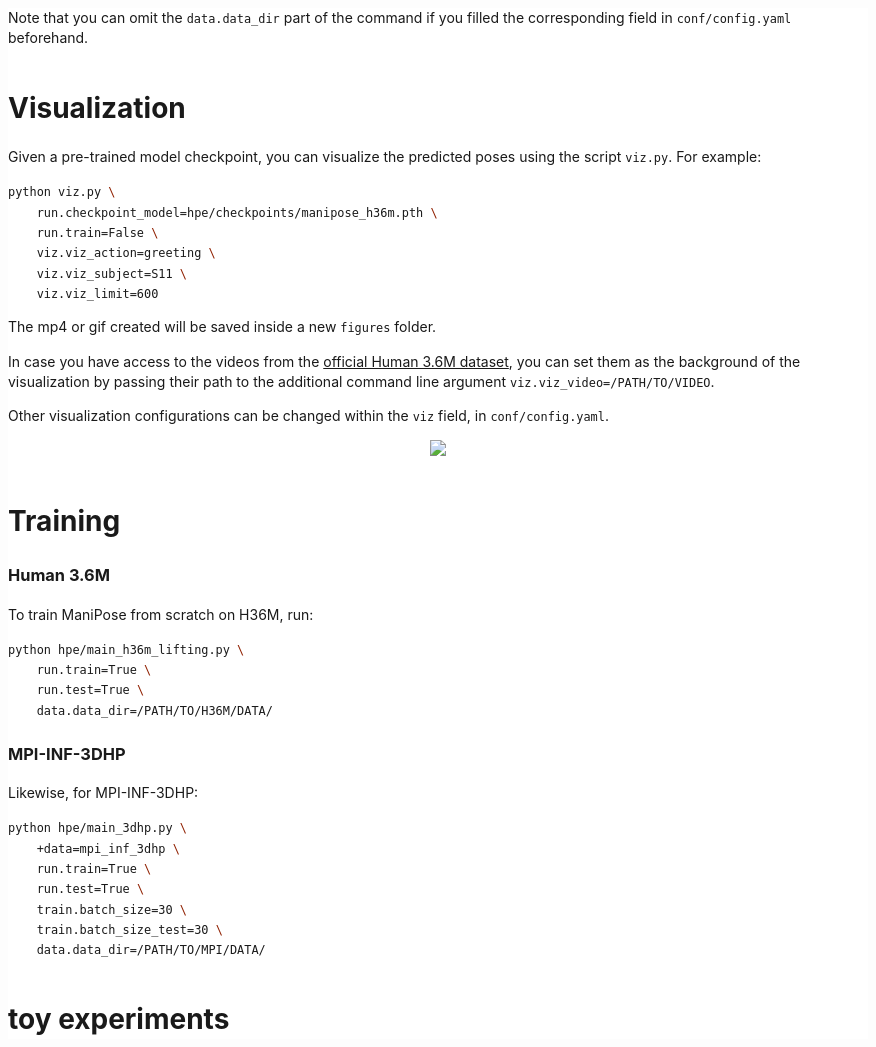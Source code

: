 Note that you can omit the `data.data_dir` part of the command if you filled the corresponding field in `conf/config.yaml` beforehand.

# Visualization
Given a pre-trained model checkpoint, you can visualize the predicted poses using the script `viz.py`. For example:


```bash
python viz.py \
    run.checkpoint_model=hpe/checkpoints/manipose_h36m.pth \
    run.train=False \
    viz.viz_action=greeting \
    viz.viz_subject=S11 \
    viz.viz_limit=600
```
The mp4 or gif created will be saved inside a new `figures` folder.

In case you have access to the videos from the [official Human 3.6M dataset](http://vision.imar.ro/human3.6m/description.php), you can set them as the background of the visualization by passing their path to the additional command line argument `viz.viz_video=/PATH/TO/VIDEO`.

Other visualization configurations can be changed within the `viz` field, in `conf/config.yaml`.

<p align="center"> <img src="./assets/teaser_gif.gif" width="100%"> </p>

# Training

### Human 3.6M
To train ManiPose from scratch on H36M, run:


```bash
python hpe/main_h36m_lifting.py \
    run.train=True \
    run.test=True \
    data.data_dir=/PATH/TO/H36M/DATA/
```

### MPI-INF-3DHP
Likewise, for MPI-INF-3DHP:
```bash
python hpe/main_3dhp.py \
    +data=mpi_inf_3dhp \
    run.train=True \
    run.test=True \
    train.batch_size=30 \
    train.batch_size_test=30 \
    data.data_dir=/PATH/TO/MPI/DATA/
```


# toy experiments
